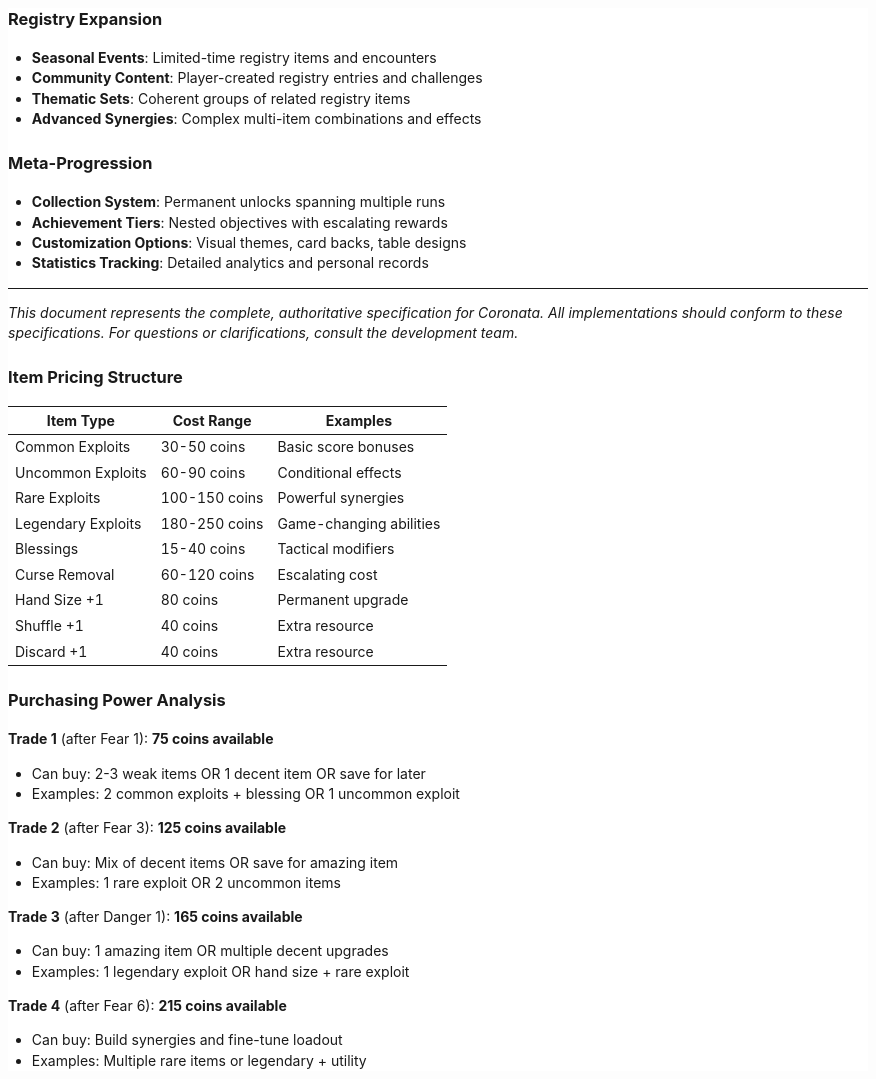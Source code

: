 ### **Registry Expansion**
- **Seasonal Events**: Limited-time registry items and encounters
- **Community Content**: Player-created registry entries and challenges
- **Thematic Sets**: Coherent groups of related registry items
- **Advanced Synergies**: Complex multi-item combinations and effects

### **Meta-Progression**
- **Collection System**: Permanent unlocks spanning multiple runs
- **Achievement Tiers**: Nested objectives with escalating rewards
- **Customization Options**: Visual themes, card backs, table designs
- **Statistics Tracking**: Detailed analytics and personal records

---

*This document represents the complete, authoritative specification for Coronata. All implementations should conform to these specifications. For questions or clarifications, consult the development team.*

### **Item Pricing Structure**
| Item Type | Cost Range | Examples |
|-----------|------------|----------|
| Common Exploits | 30-50 coins | Basic score bonuses |
| Uncommon Exploits | 60-90 coins | Conditional effects |
| Rare Exploits | 100-150 coins | Powerful synergies |
| Legendary Exploits | 180-250 coins | Game-changing abilities |
| Blessings | 15-40 coins | Tactical modifiers |
| Curse Removal | 60-120 coins | Escalating cost |
| Hand Size +1 | 80 coins | Permanent upgrade |
| Shuffle +1 | 40 coins | Extra resource |
| Discard +1 | 40 coins | Extra resource |

### **Purchasing Power Analysis**

**Trade 1** (after Fear 1): **75 coins available**
- Can buy: 2-3 weak items OR 1 decent item OR save for later
- Examples: 2 common exploits + blessing OR 1 uncommon exploit

**Trade 2** (after Fear 3): **125 coins available**
- Can buy: Mix of decent items OR save for amazing item  
- Examples: 1 rare exploit OR 2 uncommon items

**Trade 3** (after Danger 1): **165 coins available**
- Can buy: 1 amazing item OR multiple decent upgrades
- Examples: 1 legendary exploit OR hand size + rare exploit

**Trade 4** (after Fear 6): **215 coins available**
- Can buy: Build synergies and fine-tune loadout
- Examples: Multiple rare items or legendary + utility

